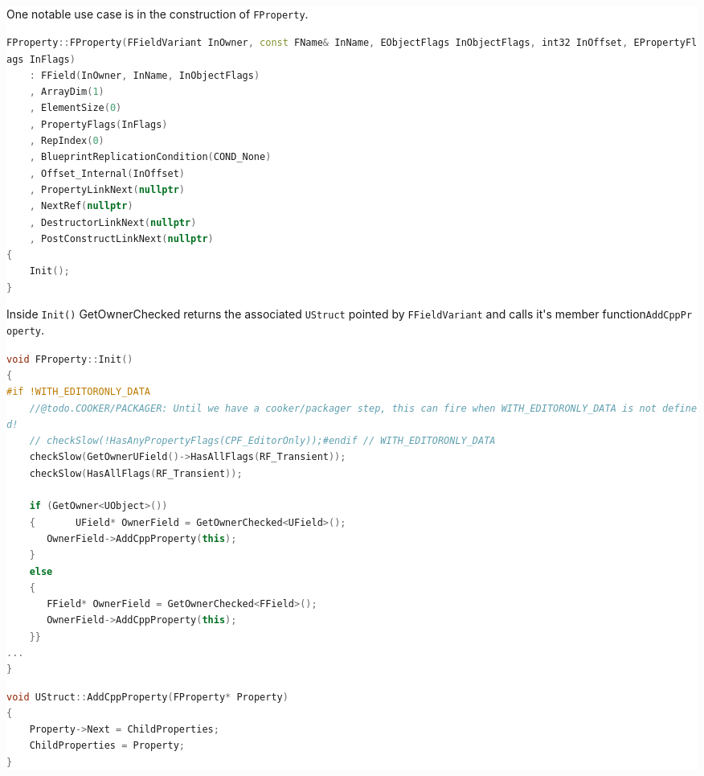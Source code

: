 One notable use case is in the construction of `FProperty`.

```cpp
FProperty::FProperty(FFieldVariant InOwner, const FName& InName, EObjectFlags InObjectFlags, int32 InOffset, EPropertyFlags InFlags)  
    : FField(InOwner, InName, InObjectFlags)  
    , ArrayDim(1)  
    , ElementSize(0)  
    , PropertyFlags(InFlags)  
    , RepIndex(0)  
    , BlueprintReplicationCondition(COND_None)  
    , Offset_Internal(InOffset)  
    , PropertyLinkNext(nullptr)  
    , NextRef(nullptr)  
    , DestructorLinkNext(nullptr)  
    , PostConstructLinkNext(nullptr)  
{  
    Init();  
}
```

Inside `Init()` GetOwnerChecked returns the associated `UStruct` pointed by `FFieldVariant` and calls it's member function`AddCppProperty`. 

```cpp
void FProperty::Init()  
{  
#if !WITH_EDITORONLY_DATA  
    //@todo.COOKER/PACKAGER: Until we have a cooker/packager step, this can fire when WITH_EDITORONLY_DATA is not defined!  
    // checkSlow(!HasAnyPropertyFlags(CPF_EditorOnly));#endif // WITH_EDITORONLY_DATA  
    checkSlow(GetOwnerUField()->HasAllFlags(RF_Transient));  
    checkSlow(HasAllFlags(RF_Transient));  
  
    if (GetOwner<UObject>())  
    {       UField* OwnerField = GetOwnerChecked<UField>();  
       OwnerField->AddCppProperty(this);  
    }    
    else  
    {  
       FField* OwnerField = GetOwnerChecked<FField>();  
       OwnerField->AddCppProperty(this);  
    }}
...
}
```

```cpp
void UStruct::AddCppProperty(FProperty* Property)  
{  
    Property->Next = ChildProperties;  
    ChildProperties = Property;  
}
```
